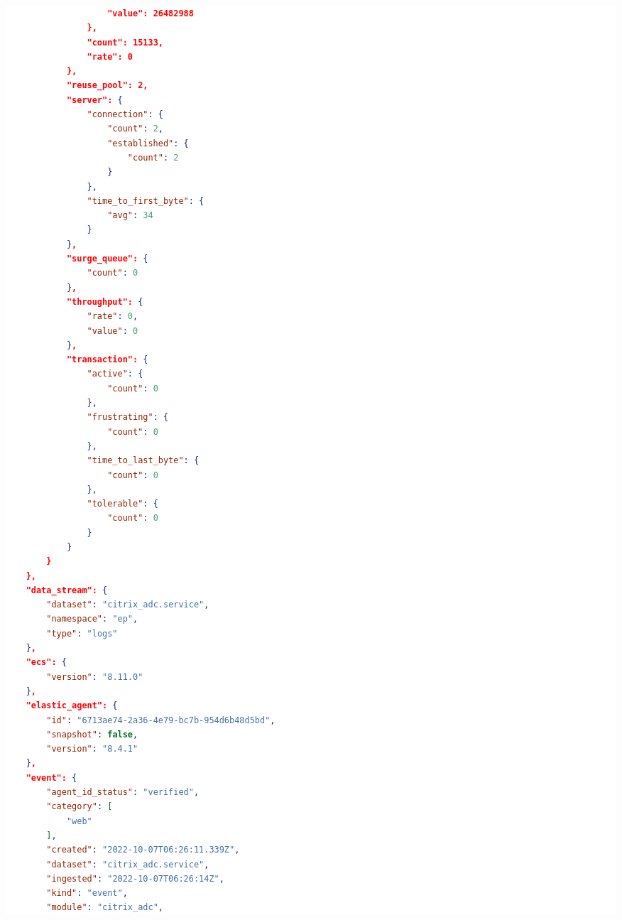```json
                    "value": 26482988
                },
                "count": 15133,
                "rate": 0
            },
            "reuse_pool": 2,
            "server": {
                "connection": {
                    "count": 2,
                    "established": {
                        "count": 2
                    }
                },
                "time_to_first_byte": {
                    "avg": 34
                }
            },
            "surge_queue": {
                "count": 0
            },
            "throughput": {
                "rate": 0,
                "value": 0
            },
            "transaction": {
                "active": {
                    "count": 0
                },
                "frustrating": {
                    "count": 0
                },
                "time_to_last_byte": {
                    "count": 0
                },
                "tolerable": {
                    "count": 0
                }
            }
        }
    },
    "data_stream": {
        "dataset": "citrix_adc.service",
        "namespace": "ep",
        "type": "logs"
    },
    "ecs": {
        "version": "8.11.0"
    },
    "elastic_agent": {
        "id": "6713ae74-2a36-4e79-bc7b-954d6b48d5bd",
        "snapshot": false,
        "version": "8.4.1"
    },
    "event": {
        "agent_id_status": "verified",
        "category": [
            "web"
        ],
        "created": "2022-10-07T06:26:11.339Z",
        "dataset": "citrix_adc.service",
        "ingested": "2022-10-07T06:26:14Z",
        "kind": "event",
        "module": "citrix_adc",
```